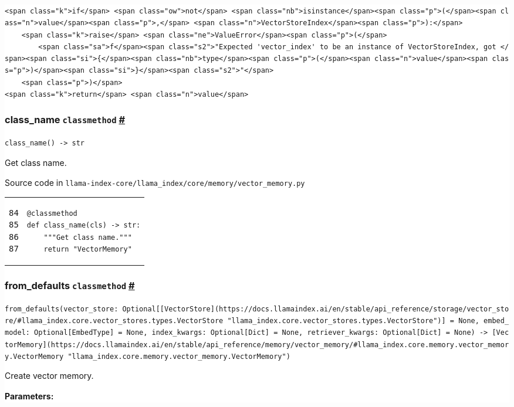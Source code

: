     <span class="k">if</span> <span class="ow">not</span> <span class="nb">isinstance</span><span class="p">(</span><span class="n">value</span><span class="p">,</span> <span class="n">VectorStoreIndex</span><span class="p">):</span>
        <span class="k">raise</span> <span class="ne">ValueError</span><span class="p">(</span>
            <span class="sa">f</span><span class="s2">"Expected 'vector_index' to be an instance of VectorStoreIndex, got </span><span class="si">{</span><span class="nb">type</span><span class="p">(</span><span class="n">value</span><span class="p">)</span><span class="si">}</span><span class="s2">"</span>
        <span class="p">)</span>
    <span class="k">return</span> <span class="n">value</span>
</code></pre></div></td></tr></tbody></table>

### class\_name `classmethod` [#](https://docs.llamaindex.ai/en/stable/api_reference/memory/vector_memory/#llama_index.core.memory.vector_memory.VectorMemory.class_name "Permanent link")

```
class_name() -> str
```

Get class name.

Source code in `llama-index-core/llama_index/core/memory/vector_memory.py`

<table class="highlighttable"><tbody><tr><td class="linenos"><div class="linenodiv"><pre><span></span><span class="normal">84</span>
<span class="normal">85</span>
<span class="normal">86</span>
<span class="normal">87</span></pre></div></td><td class="code"><div><pre><span></span><code><span class="nd">@classmethod</span>
<span class="k">def</span> <span class="nf">class_name</span><span class="p">(</span><span class="bp">cls</span><span class="p">)</span> <span class="o">-&gt;</span> <span class="nb">str</span><span class="p">:</span>
<span class="w">    </span><span class="sd">"""Get class name."""</span>
    <span class="k">return</span> <span class="s2">"VectorMemory"</span>
</code></pre></div></td></tr></tbody></table>

### from\_defaults `classmethod` [#](https://docs.llamaindex.ai/en/stable/api_reference/memory/vector_memory/#llama_index.core.memory.vector_memory.VectorMemory.from_defaults "Permanent link")

```
from_defaults(vector_store: Optional[[VectorStore](https://docs.llamaindex.ai/en/stable/api_reference/storage/vector_store/#llama_index.core.vector_stores.types.VectorStore "llama_index.core.vector_stores.types.VectorStore")] = None, embed_model: Optional[EmbedType] = None, index_kwargs: Optional[Dict] = None, retriever_kwargs: Optional[Dict] = None) -> [VectorMemory](https://docs.llamaindex.ai/en/stable/api_reference/memory/vector_memory/#llama_index.core.memory.vector_memory.VectorMemory "llama_index.core.memory.vector_memory.VectorMemory")
```

Create vector memory.

**Parameters:**
